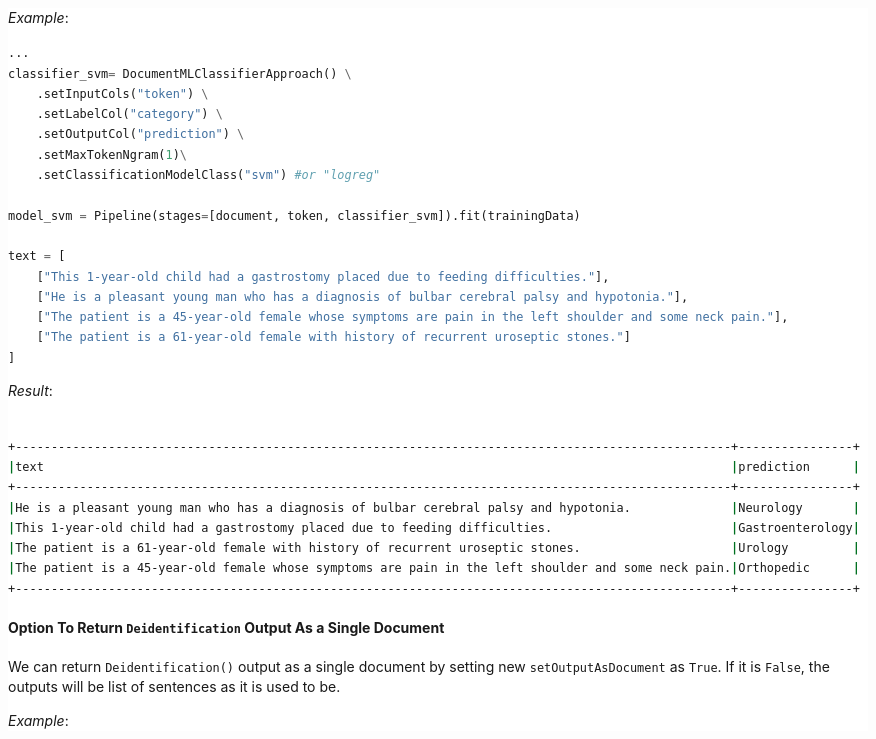 
*Example*:

```python
...
classifier_svm= DocumentMLClassifierApproach() \
    .setInputCols("token") \
    .setLabelCol("category") \
    .setOutputCol("prediction") \
    .setMaxTokenNgram(1)\
    .setClassificationModelClass("svm") #or "logreg"

model_svm = Pipeline(stages=[document, token, classifier_svm]).fit(trainingData)

text = [
    ["This 1-year-old child had a gastrostomy placed due to feeding difficulties."], 
    ["He is a pleasant young man who has a diagnosis of bulbar cerebral palsy and hypotonia."], 
    ["The patient is a 45-year-old female whose symptoms are pain in the left shoulder and some neck pain."],
    ["The patient is a 61-year-old female with history of recurrent uroseptic stones."]
]
```

*Result*:

```bash

+----------------------------------------------------------------------------------------------------+----------------+
|text                                                                                                |prediction      |
+----------------------------------------------------------------------------------------------------+----------------+
|He is a pleasant young man who has a diagnosis of bulbar cerebral palsy and hypotonia.              |Neurology       |
|This 1-year-old child had a gastrostomy placed due to feeding difficulties.                         |Gastroenterology|
|The patient is a 61-year-old female with history of recurrent uroseptic stones.                     |Urology         |
|The patient is a 45-year-old female whose symptoms are pain in the left shoulder and some neck pain.|Orthopedic      |
+----------------------------------------------------------------------------------------------------+----------------+

```

</div><div class="h3-box" markdown="1">

####  Option To Return `Deidentification` Output As a Single Document 

We can return `Deidentification()` output as a single document by setting new `setOutputAsDocument` as `True`. If it is `False`, the outputs will be list of sentences as it is used to be.

*Example*:
